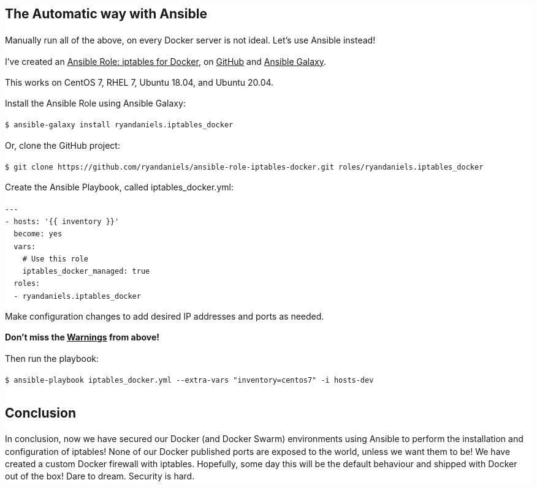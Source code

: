 

## The Automatic way with Ansible

Manually run all of the above, on every Docker server is not ideal. Let’s use Ansible instead!

I’ve created an [Ansible Role: iptables for Docker](https://galaxy.ansible.com/ryandaniels/iptables_docker), on [GitHub](https://github.com/ryandaniels/ansible-role-iptables-docker) and [Ansible Galaxy](https://galaxy.ansible.com/ryandaniels/iptables_docker).

This works on CentOS 7, RHEL 7, Ubuntu 18.04, and Ubuntu 20.04.

Install the Ansible Role using Ansible Galaxy:

```
$ ansible-galaxy install ryandaniels.iptables_docker
```

Or, clone the GitHub project:

```
$ git clone https://github.com/ryandaniels/ansible-role-iptables-docker.git roles/ryandaniels.iptables_docker
```

Create the Ansible Playbook, called iptables_docker.yml:

```
---
- hosts: '{{ inventory }}'
  become: yes
  vars:
    # Use this role
    iptables_docker_managed: true
  roles:
  - ryandaniels.iptables_docker
```

Make configuration changes to add desired IP addresses and ports as needed.

**Don’t miss the [Warnings](https://ryandaniels.ca/blog/secure-docker-with-iptables-firewall-and-ansible/#warnings) from above!**

Then run the playbook:

```
$ ansible-playbook iptables_docker.yml --extra-vars "inventory=centos7" -i hosts-dev
```



## Conclusion

In conclusion, now we have secured our Docker (and Docker Swarm) environments using Ansible to perform the installation and configuration of iptables! None of our Docker published ports are exposed to the world, unless we want them to be! We have created a custom Docker firewall with iptables. Hopefully, some day this will be the default behaviour and shipped with Docker out of the box! Dare to dream. Security is hard.
